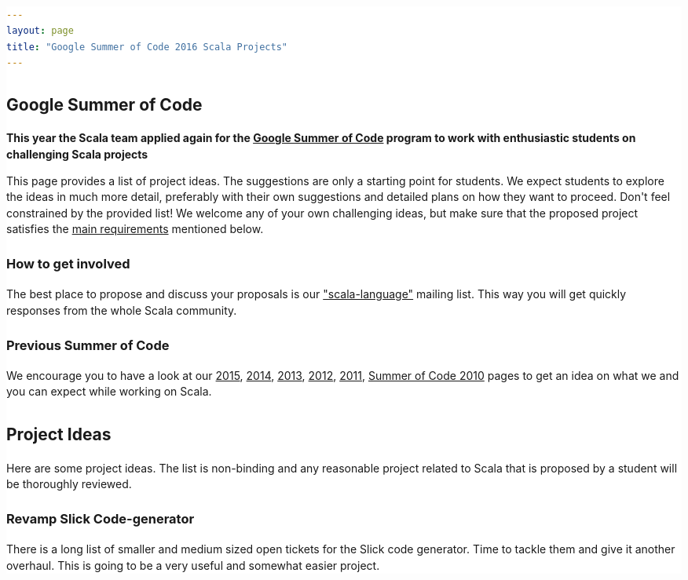 ```yaml
---
layout: page
title: "Google Summer of Code 2016 Scala Projects"
---
```


## Google Summer of Code

**This year the Scala team applied again for the [Google Summer of
  Code](https://summerofcode.withgoogle.com/)
  program to work with enthusiastic students on challenging Scala
  projects**

This page provides a list of project ideas. The suggestions are only a
starting point for students. We expect students to explore the ideas
in much more detail, preferably with their own suggestions and
detailed plans on how they want to proceed. Don't feel constrained by
the provided list! We welcome any of your own challenging ideas, but
make sure that the proposed project satisfies the [main
requirements](#requirements-and-guidelines) mentioned below.

### How to get involved

The best place to propose and discuss your proposals is our
["scala-language"](http://groups.google.com/group/scala-language)
mailing list. This way you will get quickly responses from the whole
Scala community.

### Previous Summer of Code

We encourage you to have a look at our
[2015](http://www.scala-lang.org/gsoc/2015.html),
[2014](http://www.scala-lang.org/gsoc/2014.html),
[2013](http://www.scala-lang.org/news/2013/03/20/gsoc13.html),
[2012](http://www.scala-lang.org/gsoc2012#),
[2011](http://www.scala-lang.org/gsoc2011#),
[Summer of Code 2010](http://www.scala-lang.org/gsoc2010#)
pages to get an idea on what we and you can expect while working on Scala.

## Project Ideas

Here are some project ideas. The list is non-binding and any reasonable
project related to Scala that is proposed by a student will be thoroughly
reviewed.

### Revamp Slick Code-generator

There is a long list of smaller and medium sized open tickets for the Slick code generator.
Time to tackle them and give it another overhaul. This is going to be a very useful and somewhat easier project.
